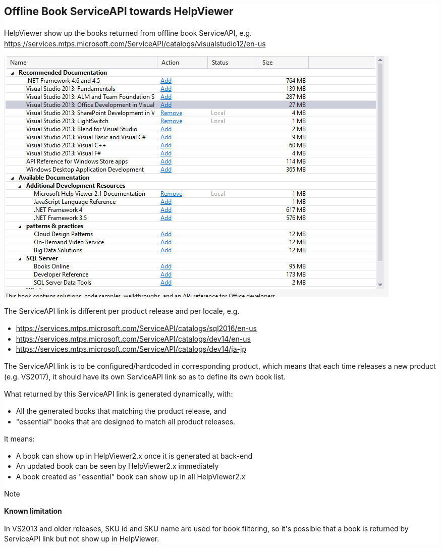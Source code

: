 

## Offline Book ServiceAPI towards HelpViewer

HelpViewer show up the books returned from offline book ServiceAPI, e.g.
https://services.mtps.microsoft.com/ServiceAPI/catalogs/visualstudio12/en-us

![help-viewer-managed-tab](../images/help-viewer-managed-tab.png)

The ServiceAPI link is different per product release and per locale, e.g.
- https://services.mtps.microsoft.com/ServiceAPI/catalogs/sql2016/en-us
- https://services.mtps.microsoft.com/ServiceAPI/catalogs/dev14/en-us
- https://services.mtps.microsoft.com/ServiceAPI/catalogs/dev14/ja-jp

The ServiceAPI link is to be configured/hardcoded in corresponding product, which means that each time releases a new product (e.g. VS2017), it should have its own ServiceAPI link so as to define its own book list.

What returned by this ServiceAPI link is generated dynamically, with:
- All the generated books that matching the product release, and
- "essential" books that are designed to match all product releases. 

It means:
- A book can show up in HelpViewer2.x once it is generated at back-end
- An updated book can be seen by HelpViewer2.x immediately
- A book created as "essential" book can show up in all HelpViewer2.x

>[!NOTE]
>**Known limitation**
>
>In VS2013 and older releases, SKU id and SKU name are used for book filtering, so it's possible that a book is returned by ServiceAPI link but not show up in HelpViewer.
